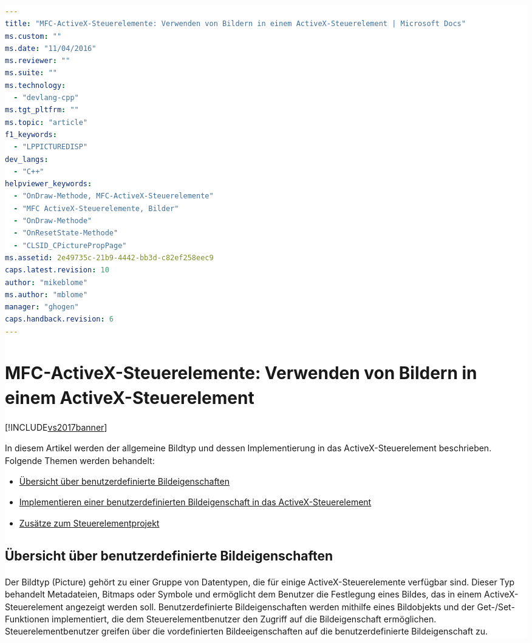 ```yaml
---
title: "MFC-ActiveX-Steuerelemente: Verwenden von Bildern in einem ActiveX-Steuerelement | Microsoft Docs"
ms.custom: ""
ms.date: "11/04/2016"
ms.reviewer: ""
ms.suite: ""
ms.technology: 
  - "devlang-cpp"
ms.tgt_pltfrm: ""
ms.topic: "article"
f1_keywords: 
  - "LPPICTUREDISP"
dev_langs: 
  - "C++"
helpviewer_keywords: 
  - "OnDraw-Methode, MFC-ActiveX-Steuerelemente"
  - "MFC ActiveX-Steuerelemente, Bilder"
  - "OnDraw-Methode"
  - "OnResetState-Methode"
  - "CLSID_CPicturePropPage"
ms.assetid: 2e49735c-21b9-4442-bb3d-c82ef258eec9
caps.latest.revision: 10
author: "mikeblome"
ms.author: "mblome"
manager: "ghogen"
caps.handback.revision: 6
---
```

# MFC-ActiveX-Steuerelemente: Verwenden von Bildern in einem ActiveX-Steuerelement
[!INCLUDE[vs2017banner](../assembler/inline/includes/vs2017banner.md)]

In diesem Artikel werden der allgemeine Bildtyp und dessen Implementierung in das ActiveX\-Steuerelement beschrieben. Folgende Themen werden behandelt:  
  
-   [Übersicht über benutzerdefinierte Bildeigenschaften](#_core_overview_of_custom_picture_properties)  
  
-   [Implementieren einer benutzerdefinierten Bildeigenschaft in das ActiveX\-Steuerelement](#_core_implementing_a_custom_picture_property_in_your_activex_control)  
  
-   [Zusätze zum Steuerelementprojekt](#_core_additions_to_your_control_project)  
  
##  <a name="_core_overview_of_custom_picture_properties"></a> Übersicht über benutzerdefinierte Bildeigenschaften  
 Der Bildtyp \(Picture\) gehört zu einer Gruppe von Datentypen, die für einige ActiveX\-Steuerelemente verfügbar sind. Dieser Typ behandelt Metadateien, Bitmaps oder Symbole und ermöglicht dem Benutzer die Festlegung eines Bildes, das in einem ActiveX\-Steuerelement angezeigt werden soll. Benutzerdefinierte Bildeigenschaften werden mithilfe eines Bildobjekts und der Get\-\/Set\-Funktionen implementiert, die dem Steuerelementbenutzer den Zugriff auf die Bildeigenschaft ermöglichen. Steuerelementbenutzer greifen über die vordefinierten Bildeeigenschaften auf die benutzerdefinierte Bildeigenschaft zu.  
  